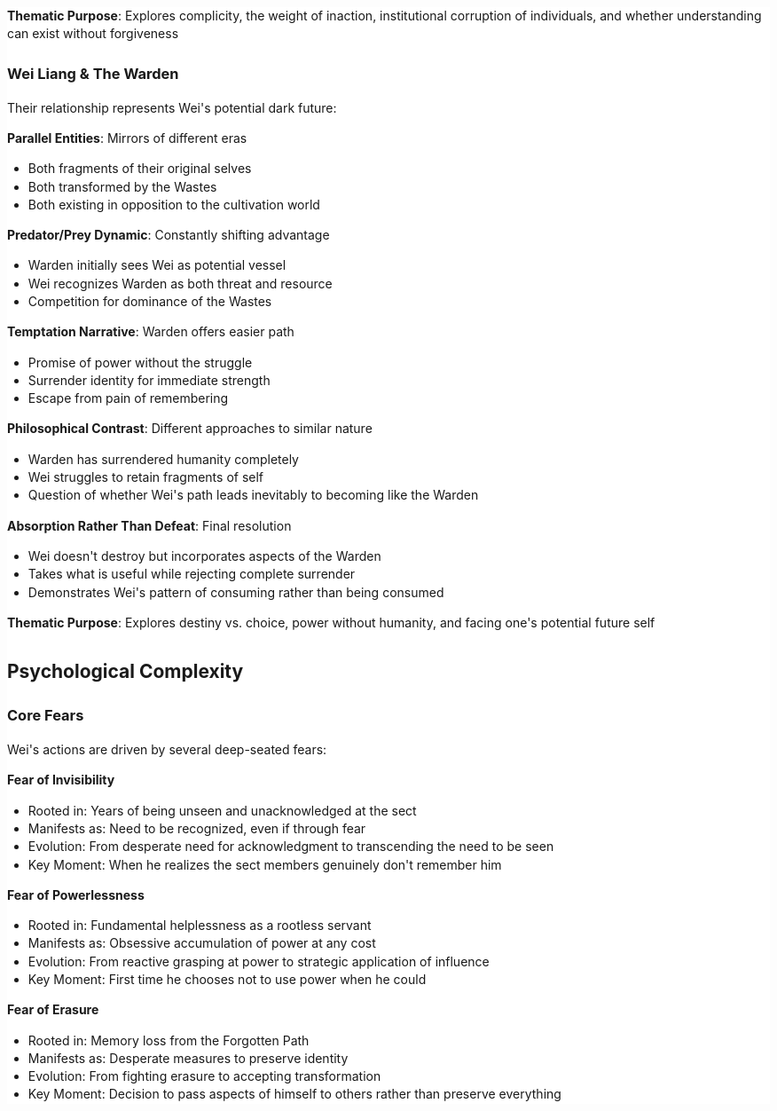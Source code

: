 **Thematic Purpose**: Explores complicity, the weight of inaction, institutional corruption of individuals, and whether understanding can exist without forgiveness

### Wei Liang & The Warden

Their relationship represents Wei's potential dark future:

**Parallel Entities**: Mirrors of different eras
- Both fragments of their original selves
- Both transformed by the Wastes
- Both existing in opposition to the cultivation world

**Predator/Prey Dynamic**: Constantly shifting advantage
- Warden initially sees Wei as potential vessel
- Wei recognizes Warden as both threat and resource
- Competition for dominance of the Wastes

**Temptation Narrative**: Warden offers easier path
- Promise of power without the struggle
- Surrender identity for immediate strength
- Escape from pain of remembering

**Philosophical Contrast**: Different approaches to similar nature
- Warden has surrendered humanity completely
- Wei struggles to retain fragments of self
- Question of whether Wei's path leads inevitably to becoming like the Warden

**Absorption Rather Than Defeat**: Final resolution
- Wei doesn't destroy but incorporates aspects of the Warden
- Takes what is useful while rejecting complete surrender
- Demonstrates Wei's pattern of consuming rather than being consumed

**Thematic Purpose**: Explores destiny vs. choice, power without humanity, and facing one's potential future self

## Psychological Complexity

### Core Fears

Wei's actions are driven by several deep-seated fears:

**Fear of Invisibility**
- Rooted in: Years of being unseen and unacknowledged at the sect
- Manifests as: Need to be recognized, even if through fear
- Evolution: From desperate need for acknowledgment to transcending the need to be seen
- Key Moment: When he realizes the sect members genuinely don't remember him

**Fear of Powerlessness**
- Rooted in: Fundamental helplessness as a rootless servant
- Manifests as: Obsessive accumulation of power at any cost
- Evolution: From reactive grasping at power to strategic application of influence
- Key Moment: First time he chooses not to use power when he could

**Fear of Erasure**
- Rooted in: Memory loss from the Forgotten Path
- Manifests as: Desperate measures to preserve identity
- Evolution: From fighting erasure to accepting transformation
- Key Moment: Decision to pass aspects of himself to others rather than preserve everything
